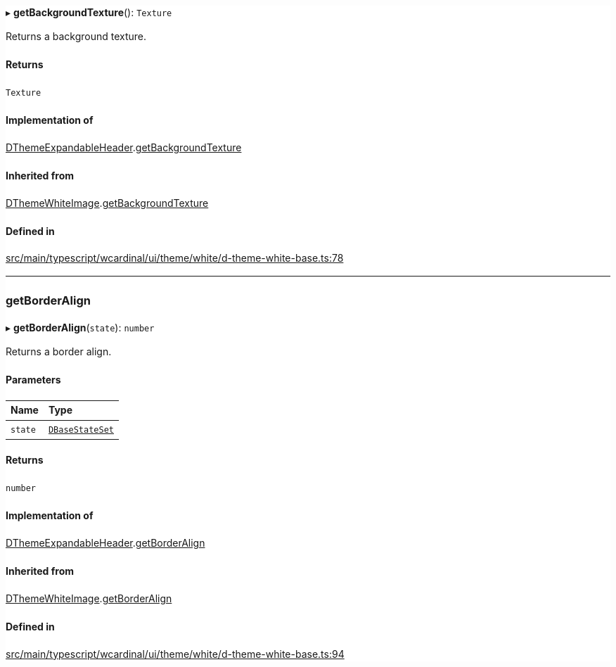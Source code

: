 ▸ **getBackgroundTexture**(): `Texture`

Returns a background texture.

#### Returns

`Texture`

#### Implementation of

[DThemeExpandableHeader](../interfaces/DThemeExpandableHeader.md).[getBackgroundTexture](../interfaces/DThemeExpandableHeader.md#getbackgroundtexture)

#### Inherited from

[DThemeWhiteImage](DThemeWhiteImage.md).[getBackgroundTexture](DThemeWhiteImage.md#getbackgroundtexture)

#### Defined in

[src/main/typescript/wcardinal/ui/theme/white/d-theme-white-base.ts:78](https://github.com/winter-cardinal/winter-cardinal-ui/blob/v0.154.0/src/main/typescript/wcardinal/ui/theme/white/d-theme-white-base.ts#L78)

___

### getBorderAlign

▸ **getBorderAlign**(`state`): `number`

Returns a border align.

#### Parameters

| Name | Type |
| :------ | :------ |
| `state` | [`DBaseStateSet`](../interfaces/DBaseStateSet.md) |

#### Returns

`number`

#### Implementation of

[DThemeExpandableHeader](../interfaces/DThemeExpandableHeader.md).[getBorderAlign](../interfaces/DThemeExpandableHeader.md#getborderalign)

#### Inherited from

[DThemeWhiteImage](DThemeWhiteImage.md).[getBorderAlign](DThemeWhiteImage.md#getborderalign)

#### Defined in

[src/main/typescript/wcardinal/ui/theme/white/d-theme-white-base.ts:94](https://github.com/winter-cardinal/winter-cardinal-ui/blob/v0.154.0/src/main/typescript/wcardinal/ui/theme/white/d-theme-white-base.ts#L94)
